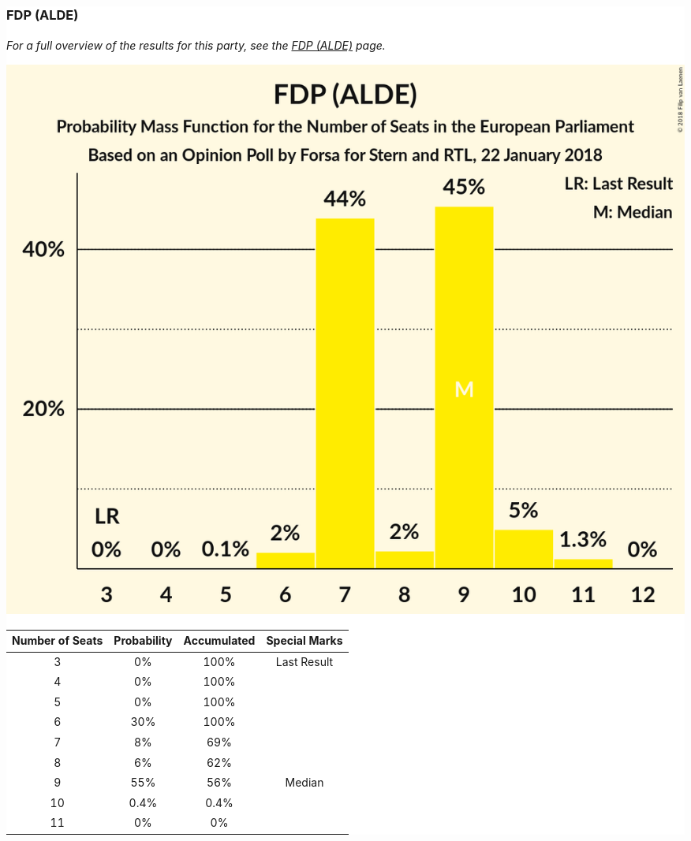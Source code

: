 ### FDP (ALDE)

*For a full overview of the results for this party, see the [FDP (ALDE)](party-fdpalde.html) page.*

![Graph with seats probability mass function not yet produced](2018-01-22-Forsa-seats-pmf-fdpalde.png "Seats Probability Mass Function")

| Number of Seats | Probability | Accumulated | Special Marks |
|:---------------:|:-----------:|:-----------:|:-------------:|
| 3 | 0% | 100% | Last Result |
| 4 | 0% | 100% |  |
| 5 | 0% | 100% |  |
| 6 | 30% | 100% |  |
| 7 | 8% | 69% |  |
| 8 | 6% | 62% |  |
| 9 | 55% | 56% | Median |
| 10 | 0.4% | 0.4% |  |
| 11 | 0% | 0% |  |
